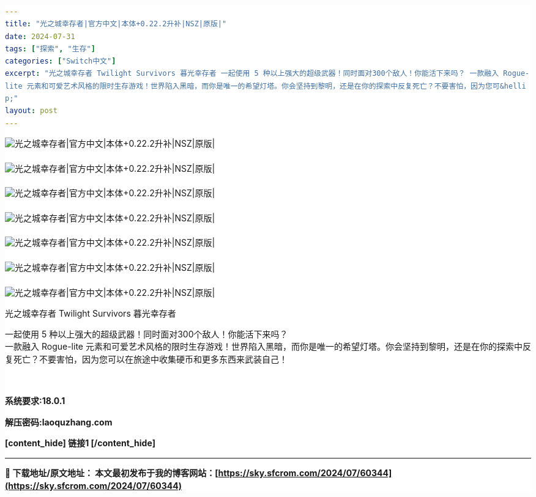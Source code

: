 ```yaml
---
title: "光之城幸存者|官方中文|本体+0.22.2升补|NSZ|原版|"
date: 2024-07-31
tags: ["探索", "生存"]
categories: ["Switch中文"]
excerpt: "光之城幸存者 Twilight Survivors 暮光幸存者 一起使用 5 种以上强大的超级武器！同时面对300个敌人！你能活下来吗？ 一款融入 Rogue-lite 元素和可爱艺术风格的限时生存游戏！世界陷入黑暗，而你是唯一的希望灯塔。你会坚持到黎明，还是在你的探索中反复死亡？不要害怕，因为您可&hellip;"
layout: post
---
```


 <p><img title="000.webp" src="https://sky.sfcrom.com/wp-content/uploads/2024/07/20240731_66aa51d8e852b.webp" alt="光之城幸存者|官方中文|本体+0.22.2升补|NSZ|原版|" style="display:block; margin-left:auto; margin-right:auto;width:100%;height:auto;" /><br /> <img title="5ce933405528e1818ae7deb6099de464583b7684fe475ff5839d0f5f4624d5d8.webp" src="https://sky.sfcrom.com/wp-content/uploads/2024/07/20240731_66aa51da0727d.webp" alt="光之城幸存者|官方中文|本体+0.22.2升补|NSZ|原版|" style="display:block; margin-left:auto; margin-right:auto;width:100%;height:auto;" /><br /> <img title="6fbd01d25cd90348efeb6a51b8c683270507eba6cd69328a42b498d904c8a168.webp" src="https://sky.sfcrom.com/wp-content/uploads/2024/07/20240731_66aa51dbb2cf1.webp" alt="光之城幸存者|官方中文|本体+0.22.2升补|NSZ|原版|" style="display:block; margin-left:auto; margin-right:auto;width:100%;height:auto;" /><br /> <img title="085ca00bc454078593d07a6b0b34d0c75eff52d22a2baa8c02ecf9a7eb279e5c.webp" src="https://sky.sfcrom.com/wp-content/uploads/2024/07/20240731_66aa51dd1c709.webp" alt="光之城幸存者|官方中文|本体+0.22.2升补|NSZ|原版|" style="display:block; margin-left:auto; margin-right:auto;width:100%;height:auto;" /><br /> <img title="87c75e6d7be37056f3a2a1fd53ce60052eca1b8d2b6e148d72cea364649e4641.webp" src="https://img.piclabo.xyz/2024/02/15/6a17d1fe73c89.webp" alt="光之城幸存者|官方中文|本体+0.22.2升补|NSZ|原版|" style="display:block; margin-left:auto; margin-right:auto;width:100%;height:auto;" /><br /> <img title="401df7a24577d40c4c9c4b122db4fa7befd073d04dfca8133db7f63781d6575d.webp" src="https://sky.sfcrom.com/wp-content/uploads/2024/07/20240731_66aa5210702b8.webp" alt="光之城幸存者|官方中文|本体+0.22.2升补|NSZ|原版|" style="display:block; margin-left:auto; margin-right:auto;width:100%;height:auto;" /><br /> <img title="cf5a889b2dce36d38957e4b7035bfcf914fa282a1bcfd6b23fa009b5097c334d.webp" src="https://sky.sfcrom.com/wp-content/uploads/2024/07/20240731_66aa5211ba88c.webp" alt="光之城幸存者|官方中文|本体+0.22.2升补|NSZ|原版|" style="display:block; margin-left:auto; margin-right:auto;width:100%;height:auto;" /></p> <p>光之城幸存者 Twilight Survivors 暮光幸存者</p> <p>一起使用 5 种以上强大的超级武器！同时面对300个敌人！你能活下来吗？<br /> 一款融入 Rogue-lite 元素和可爱艺术风格的限时生存游戏！世界陷入黑暗，而你是唯一的希望灯塔。你会坚持到黎明，还是在你的探索中反复死亡？不要害怕，因为您可以在旅途中收集硬币和更多东西来武装自己！</p> <p>&nbsp;</p> <p><strong>系统要求:18.0.1</strong></p> <p><strong>解压密码:laoquzhang.com</strong></p> <p><strong>[content_hide]
链接1
[/content_hide]

---
📖 **下载地址/原文地址：** 本文最初发布于我的博客网站：[https://sky.sfcrom.com/2024/07/60344](https://sky.sfcrom.com/2024/07/60344)
